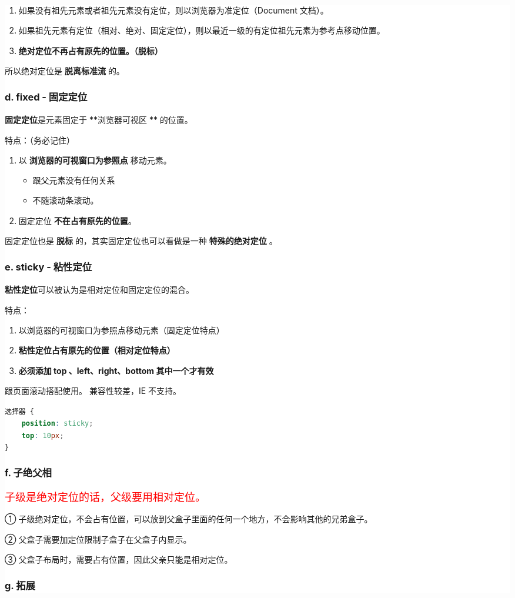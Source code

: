 1. 如果没有祖先元素或者祖先元素没有定位，则以浏览器为准定位（Document 文档）。

2. 如果祖先元素有定位（相对、绝对、固定定位），则以最近一级的有定位祖先元素为参考点移动位置。

3. **绝对定位不再占有原先的位置。（脱标）**

所以绝对定位是 **脱离标准流** 的。



### d. fixed - 固定定位

**固定定位**是元素固定于 **浏览器可视区 ** 的位置。

特点：（务必记住）

1. 以 **浏览器的可视窗口为参照点** 移动元素。 
    * 跟父元素没有任何关系
    
    * 不随滚动条滚动。
    
2. 固定定位 **不在占有原先的位置**。

固定定位也是 **脱标** 的，其实固定定位也可以看做是一种 **特殊的绝对定位** 。



### e. sticky - 粘性定位

**粘性定位**可以被认为是相对定位和固定定位的混合。 

特点：

1. 以浏览器的可视窗口为参照点移动元素（固定定位特点）

2. **粘性定位占有原先的位置（相对定位特点）**

3. **必须添加 top 、left、right、bottom 其中一个才有效**

跟页面滚动搭配使用。 兼容性较差，IE 不支持。

```css
选择器 { 
    position: sticky; 
    top: 10px; 
}
```



### f. 子绝父相

<font color='red' size=4>子级是绝对定位的话，父级要用相对定位。</font>

① 子级绝对定位，不会占有位置，可以放到父盒子里面的任何一个地方，不会影响其他的兄弟盒子。 

② 父盒子需要加定位限制子盒子在父盒子内显示。

③ 父盒子布局时，需要占有位置，因此父亲只能是相对定位。 



### g. 拓展
